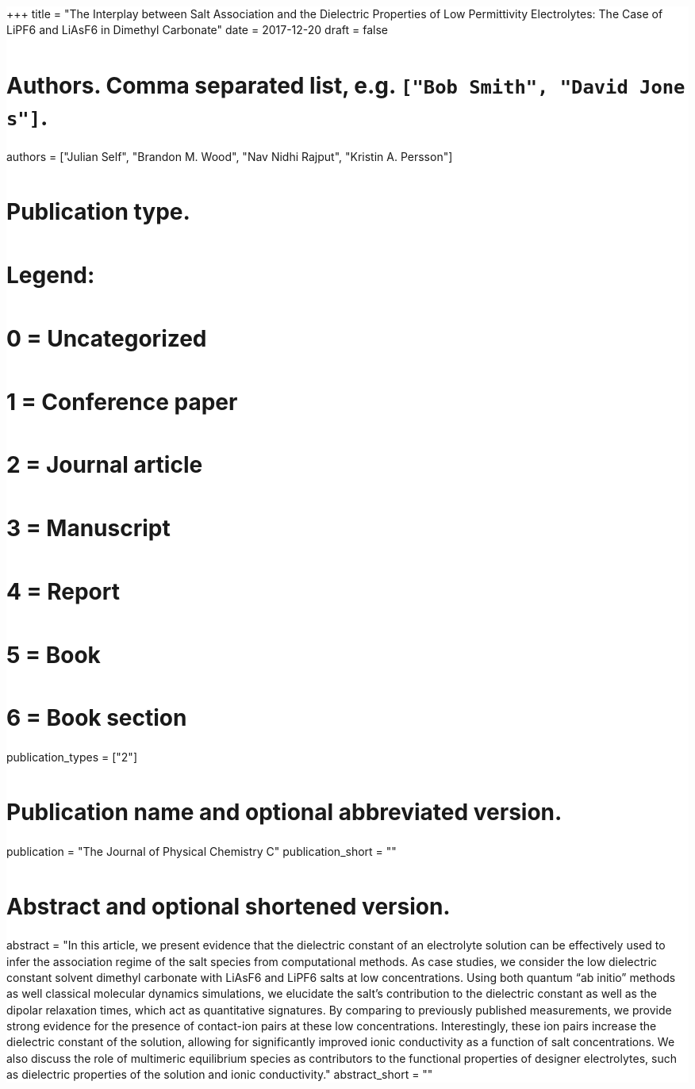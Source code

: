 +++
title = "The Interplay between Salt Association and the Dielectric Properties of Low Permittivity Electrolytes: The Case of LiPF6 and LiAsF6 in Dimethyl Carbonate"
date = 2017-12-20
draft = false

# Authors. Comma separated list, e.g. `["Bob Smith", "David Jones"]`.
authors = ["Julian Self", "Brandon M. Wood", "Nav Nidhi Rajput", "Kristin A. Persson"]

# Publication type.
# Legend:
# 0 = Uncategorized
# 1 = Conference paper
# 2 = Journal article
# 3 = Manuscript
# 4 = Report
# 5 = Book
# 6 = Book section
publication_types = ["2"]

# Publication name and optional abbreviated version.
publication = "The Journal of Physical Chemistry C"
publication_short = ""

# Abstract and optional shortened version.
abstract = "In this article, we present evidence that the dielectric constant of an electrolyte solution can be effectively used to infer the association regime of the salt species from computational methods. As case studies, we consider the low dielectric constant solvent dimethyl carbonate with LiAsF6 and LiPF6 salts at low concentrations. Using both quantum “ab initio” methods as well classical molecular dynamics simulations, we elucidate the salt’s contribution to the dielectric constant as well as the dipolar relaxation times, which act as quantitative signatures. By comparing to previously published measurements, we provide strong evidence for the presence of contact-ion pairs at these low concentrations. Interestingly, these ion pairs increase the dielectric constant of the solution, allowing for significantly improved ionic conductivity as a function of salt concentrations. We also discuss the role of multimeric equilibrium species as contributors to the functional properties of designer electrolytes, such as dielectric properties of the solution and ionic conductivity."
abstract_short = ""
